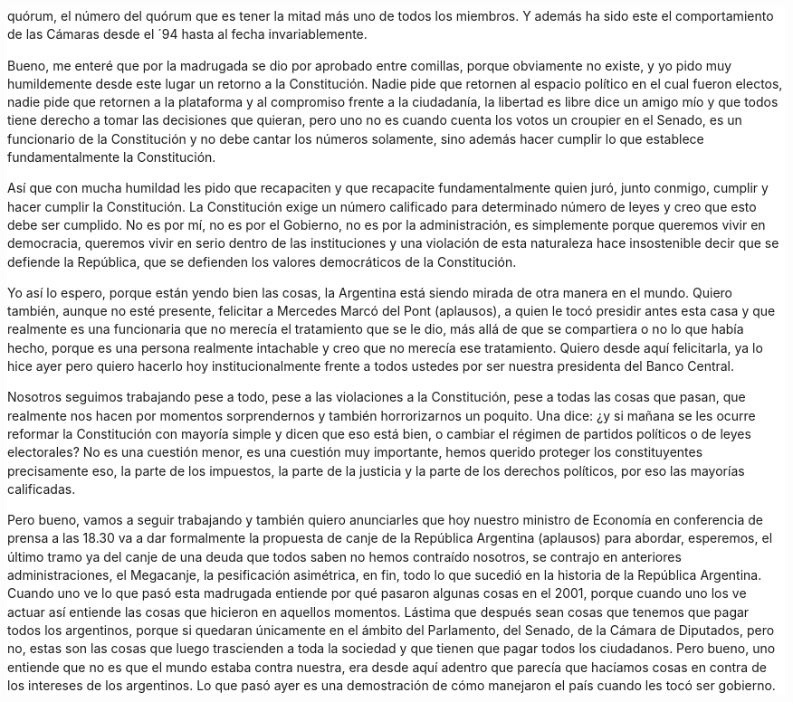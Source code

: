 quórum, el número del quórum que es tener la mitad más uno de todos los
miembros. Y además ha sido este el comportamiento de las Cámaras desde
el ´94 hasta al fecha invariablemente.

Bueno, me enteré que por la madrugada se dio por aprobado entre
comillas, porque obviamente no existe, y yo pido muy humildemente desde
este lugar un retorno a la Constitución. Nadie pide que retornen al
espacio político en el cual fueron electos, nadie pide que retornen a la
plataforma y al compromiso frente a la ciudadanía, la libertad es libre
dice un amigo mío y que todos tiene derecho a tomar las decisiones que
quieran, pero uno no es cuando cuenta los votos un croupier en el
Senado, es un funcionario de la Constitución y no debe cantar los
números solamente, sino además hacer cumplir lo que establece
fundamentalmente la Constitución.

Así que con mucha humildad les pido que recapaciten y que recapacite
fundamentalmente quien juró, junto conmigo, cumplir y hacer cumplir la
Constitución. La Constitución exige un número calificado para
determinado número de leyes y creo que esto debe ser cumplido. No es por
mí, no es por el Gobierno, no es por la administración, es simplemente
porque queremos vivir en democracia, queremos vivir en serio dentro de
las instituciones y una violación de esta naturaleza hace insostenible
decir que se defiende la República, que se defienden los valores
democráticos de la Constitución.

Yo así lo espero, porque están yendo bien las cosas, la Argentina está
siendo mirada de otra manera en el mundo. Quiero también, aunque no esté
presente, felicitar a Mercedes Marcó del Pont (aplausos), a quien le
tocó presidir antes esta casa y que realmente es una funcionaria que no
merecía el tratamiento que se le dio, más allá de que se compartiera o
no lo que había hecho, porque es una persona realmente intachable y creo
que no merecía ese tratamiento. Quiero desde aquí felicitarla, ya lo
hice ayer pero quiero hacerlo hoy institucionalmente frente a todos
ustedes por ser nuestra presidenta del Banco Central.

Nosotros seguimos trabajando pese a todo, pese a las violaciones a la
Constitución, pese a todas las cosas que pasan, que realmente nos hacen
por momentos sorprendernos y también horrorizarnos un poquito. Una dice:
¿y si mañana se les ocurre reformar la Constitución con mayoría simple y
dicen que eso está bien, o cambiar el régimen de partidos políticos o de
leyes electorales? No es una cuestión menor, es una cuestión muy
importante, hemos querido proteger los constituyentes precisamente eso,
la parte de los impuestos, la parte de la justicia y la parte de los
derechos políticos, por eso las mayorías calificadas.

Pero bueno, vamos a seguir trabajando y también quiero anunciarles que
hoy nuestro ministro de Economía en conferencia de prensa a las 18.30 va
a dar formalmente la propuesta de canje de la República Argentina
(aplausos) para abordar, esperemos, el último tramo ya del canje de una
deuda que todos saben no hemos contraído nosotros, se contrajo en
anteriores administraciones, el Megacanje, la pesificación asimétrica,
en fin, todo lo que sucedió en la historia de la República Argentina.
Cuando uno ve lo que pasó esta madrugada entiende por qué pasaron
algunas cosas en el 2001, porque cuando uno los ve actuar así entiende
las cosas que hicieron en aquellos momentos. Lástima que después sean
cosas que tenemos que pagar todos los argentinos, porque si quedaran
únicamente en el ámbito del Parlamento, del Senado, de la Cámara de
Diputados, pero no, estas son las cosas que luego trascienden a toda la
sociedad y que tienen que pagar todos los ciudadanos. Pero bueno, uno
entiende que no es que el mundo estaba contra nuestra, era desde aquí
adentro que parecía que hacíamos cosas en contra de los intereses de los
argentinos. Lo que pasó ayer es una demostración de cómo manejaron el
país cuando les tocó ser gobierno.
